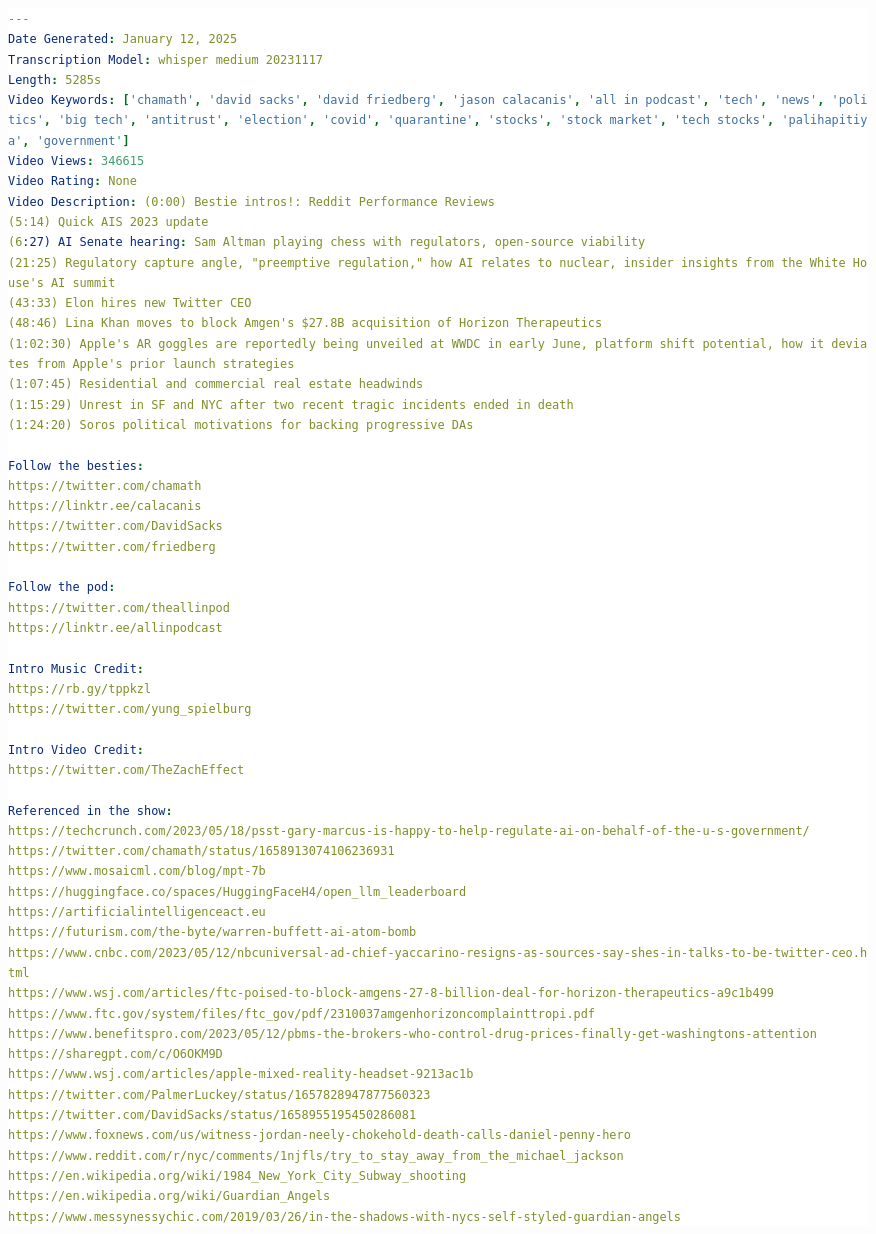 ```yaml
---
Date Generated: January 12, 2025
Transcription Model: whisper medium 20231117
Length: 5285s
Video Keywords: ['chamath', 'david sacks', 'david friedberg', 'jason calacanis', 'all in podcast', 'tech', 'news', 'politics', 'big tech', 'antitrust', 'election', 'covid', 'quarantine', 'stocks', 'stock market', 'tech stocks', 'palihapitiya', 'government']
Video Views: 346615
Video Rating: None
Video Description: (0:00) Bestie intros!: Reddit Performance Reviews
(5:14) Quick AIS 2023 update
(6:27) AI Senate hearing: Sam Altman playing chess with regulators, open-source viability
(21:25) Regulatory capture angle, "preemptive regulation," how AI relates to nuclear, insider insights from the White House's AI summit
(43:33) Elon hires new Twitter CEO
(48:46) Lina Khan moves to block Amgen's $27.8B acquisition of Horizon Therapeutics
(1:02:30) Apple's AR goggles are reportedly being unveiled at WWDC in early June, platform shift potential, how it deviates from Apple's prior launch strategies
(1:07:45) Residential and commercial real estate headwinds
(1:15:29) Unrest in SF and NYC after two recent tragic incidents ended in death
(1:24:20) Soros political motivations for backing progressive DAs

Follow the besties: 
https://twitter.com/chamath
https://linktr.ee/calacanis
https://twitter.com/DavidSacks
https://twitter.com/friedberg

Follow the pod:
https://twitter.com/theallinpod
https://linktr.ee/allinpodcast

Intro Music Credit:
https://rb.gy/tppkzl
https://twitter.com/yung_spielburg

Intro Video Credit:
https://twitter.com/TheZachEffect

Referenced in the show:
https://techcrunch.com/2023/05/18/psst-gary-marcus-is-happy-to-help-regulate-ai-on-behalf-of-the-u-s-government/
https://twitter.com/chamath/status/1658913074106236931
https://www.mosaicml.com/blog/mpt-7b
https://huggingface.co/spaces/HuggingFaceH4/open_llm_leaderboard
https://artificialintelligenceact.eu
https://futurism.com/the-byte/warren-buffett-ai-atom-bomb
https://www.cnbc.com/2023/05/12/nbcuniversal-ad-chief-yaccarino-resigns-as-sources-say-shes-in-talks-to-be-twitter-ceo.html
https://www.wsj.com/articles/ftc-poised-to-block-amgens-27-8-billion-deal-for-horizon-therapeutics-a9c1b499
https://www.ftc.gov/system/files/ftc_gov/pdf/2310037amgenhorizoncomplainttropi.pdf
https://www.benefitspro.com/2023/05/12/pbms-the-brokers-who-control-drug-prices-finally-get-washingtons-attention
https://sharegpt.com/c/O6OKM9D
https://www.wsj.com/articles/apple-mixed-reality-headset-9213ac1b
https://twitter.com/PalmerLuckey/status/1657828947877560323
https://twitter.com/DavidSacks/status/1658955195450286081
https://www.foxnews.com/us/witness-jordan-neely-chokehold-death-calls-daniel-penny-hero
https://www.reddit.com/r/nyc/comments/1njfls/try_to_stay_away_from_the_michael_jackson
https://en.wikipedia.org/wiki/1984_New_York_City_Subway_shooting
https://en.wikipedia.org/wiki/Guardian_Angels
https://www.messynessychic.com/2019/03/26/in-the-shadows-with-nycs-self-styled-guardian-angels
```